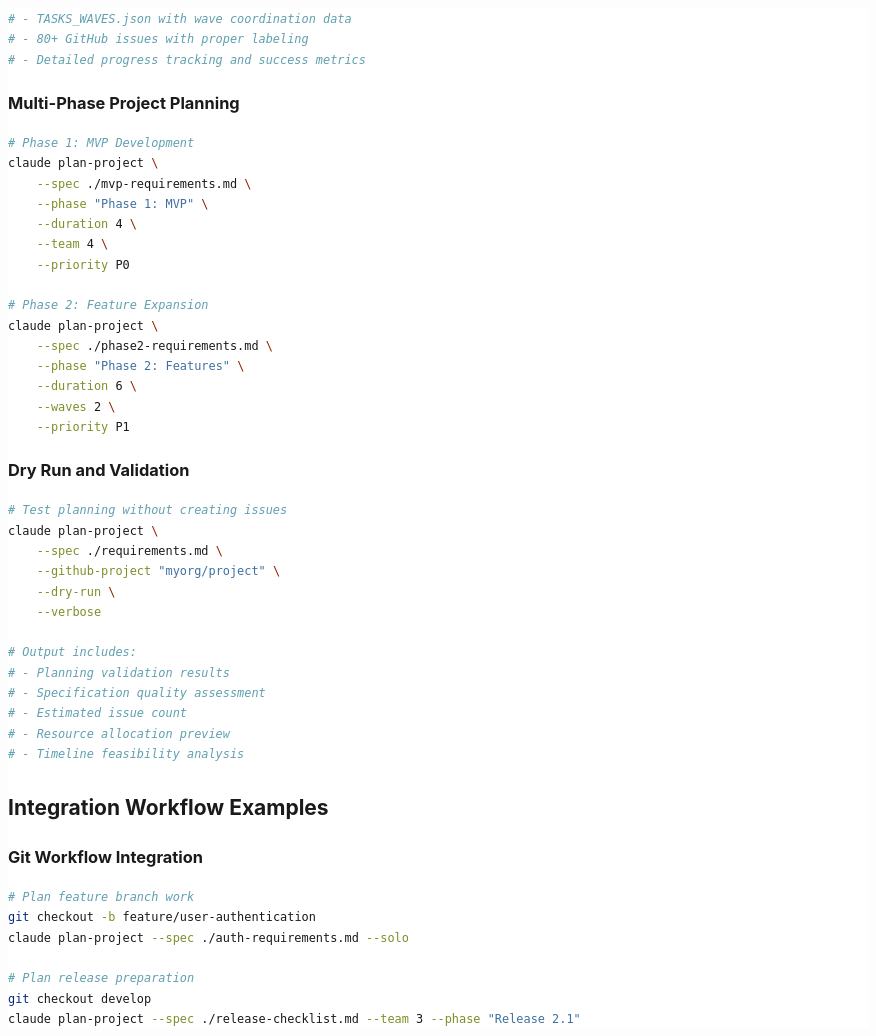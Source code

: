 ```bash
# - TASKS_WAVES.json with wave coordination data
# - 80+ GitHub issues with proper labeling
# - Detailed progress tracking and success metrics
```

### Multi-Phase Project Planning
```bash
# Phase 1: MVP Development
claude plan-project \
    --spec ./mvp-requirements.md \
    --phase "Phase 1: MVP" \
    --duration 4 \
    --team 4 \
    --priority P0

# Phase 2: Feature Expansion
claude plan-project \
    --spec ./phase2-requirements.md \
    --phase "Phase 2: Features" \
    --duration 6 \
    --waves 2 \
    --priority P1
```

### Dry Run and Validation
```bash
# Test planning without creating issues
claude plan-project \
    --spec ./requirements.md \
    --github-project "myorg/project" \
    --dry-run \
    --verbose

# Output includes:
# - Planning validation results  
# - Specification quality assessment
# - Estimated issue count
# - Resource allocation preview
# - Timeline feasibility analysis
```

## Integration Workflow Examples

### Git Workflow Integration
```bash
# Plan feature branch work
git checkout -b feature/user-authentication
claude plan-project --spec ./auth-requirements.md --solo

# Plan release preparation
git checkout develop  
claude plan-project --spec ./release-checklist.md --team 3 --phase "Release 2.1"
```
